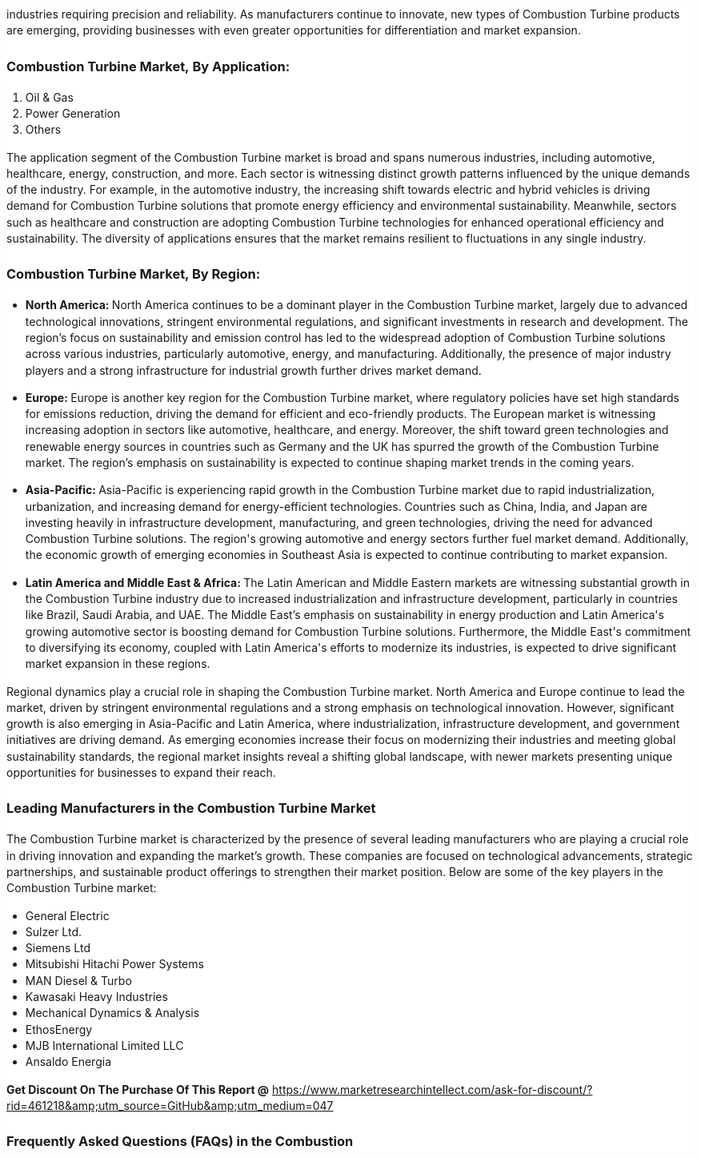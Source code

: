 industries requiring precision and reliability. As manufacturers continue to innovate, new types of Combustion Turbine products are emerging, providing businesses with even greater opportunities for differentiation and market expansion.</p><h3>Combustion Turbine Market,&nbsp;By Application:</h3><ol><li>Oil & Gas<li> Power Generation<li> Others</li></ol><p>The application segment of the Combustion Turbine market is broad and spans numerous industries, including automotive, healthcare, energy, construction, and more. Each sector is witnessing distinct growth patterns influenced by the unique demands of the industry. For example, in the automotive industry, the increasing shift towards electric and hybrid vehicles is driving demand for Combustion Turbine solutions that promote energy efficiency and environmental sustainability. Meanwhile, sectors such as healthcare and construction are adopting Combustion Turbine technologies for enhanced operational efficiency and sustainability. The diversity of applications ensures that the market remains resilient to fluctuations in any single industry.</p><h3>Combustion Turbine Market, By Region:</h3><ul><li><p><strong>North America:&nbsp;</strong>North America continues to be a dominant player in the Combustion Turbine market, largely due to advanced technological innovations, stringent environmental regulations, and significant investments in research and development. The region&rsquo;s focus on sustainability and emission control has led to the widespread adoption of Combustion Turbine solutions across various industries, particularly automotive, energy, and manufacturing. Additionally, the presence of major industry players and a strong infrastructure for industrial growth further drives market demand.</p></li><li><p><strong><strong>Europe:&nbsp;</strong></strong>Europe is another key region for the Combustion Turbine market, where regulatory policies have set high standards for emissions reduction, driving the demand for efficient and eco-friendly products. The European market is witnessing increasing adoption in sectors like automotive, healthcare, and energy. Moreover, the shift toward green technologies and renewable energy sources in countries such as Germany and the UK has spurred the growth of the Combustion Turbine market. The region&rsquo;s emphasis on sustainability is expected to continue shaping market trends in the coming years.</p></li><li><p><strong><strong>Asia-Pacific:&nbsp;</strong></strong>Asia-Pacific is experiencing rapid growth in the Combustion Turbine market due to rapid industrialization, urbanization, and increasing demand for energy-efficient technologies. Countries such as China, India, and Japan are investing heavily in infrastructure development, manufacturing, and green technologies, driving the need for advanced Combustion Turbine solutions. The region's growing automotive and energy sectors further fuel market demand. Additionally, the economic growth of emerging economies in Southeast Asia is expected to continue contributing to market expansion.</p></li><li><p><strong><strong>Latin America and Middle East &amp; Africa:&nbsp;</strong></strong>The Latin American and Middle Eastern markets are witnessing substantial growth in the Combustion Turbine industry due to increased industrialization and infrastructure development, particularly in countries like Brazil, Saudi Arabia, and UAE. The Middle East&rsquo;s emphasis on sustainability in energy production and Latin America's growing automotive sector is boosting demand for Combustion Turbine solutions. Furthermore, the Middle East's commitment to diversifying its economy, coupled with Latin America's efforts to modernize its industries, is expected to drive significant market expansion in these regions.</p></li></ul><p>Regional dynamics play a crucial role in shaping the Combustion Turbine market. North America and Europe continue to lead the market, driven by stringent environmental regulations and a strong emphasis on technological innovation. However, significant growth is also emerging in Asia-Pacific and Latin America, where industrialization, infrastructure development, and government initiatives are driving demand. As emerging economies increase their focus on modernizing their industries and meeting global sustainability standards, the regional market insights reveal a shifting global landscape, with newer markets presenting unique opportunities for businesses to expand their reach.</p><h3><strong>Leading Manufacturers in the Combustion Turbine Market</strong></h3><p>The Combustion Turbine market is characterized by the presence of several leading manufacturers who are playing a crucial role in driving innovation and expanding the market&rsquo;s growth. These companies are focused on technological advancements, strategic partnerships, and sustainable product offerings to strengthen their market position. Below are some of the key players in the Combustion Turbine market:</p></div><div class="article-main__content" data-test-id="publishing-text-block"><ul><li><span class="">General Electric<li> Sulzer Ltd.<li> Siemens Ltd<li> Mitsubishi Hitachi Power Systems<li> MAN Diesel & Turbo<li> Kawasaki Heavy Industries<li> Mechanical Dynamics & Analysis<li> EthosEnergy<li> MJB International Limited LLC<li> Ansaldo Energia</span></li></ul></div><div class="article-main__content" data-test-id="publishing-text-block"><p><span class="font-[700]"><strong>Get Discount On The Purchase Of This Report @</strong> <a href="https://www.marketresearchintellect.com/ask-for-discount/?rid=461218&amp;utm_source=GitHub&amp;utm_medium=047" data-fr-linked="true">https://www.marketresearchintellect.com/ask-for-discount/?rid=461218&amp;utm_source=GitHub&amp;utm_medium=047</a></span></p></div><div class="article-main__content" data-test-id="publishing-text-block"><h3><strong>Frequently Asked Questions (FAQs) in the Combustion